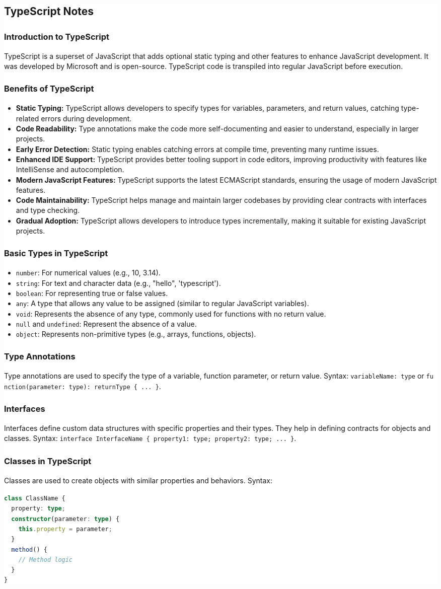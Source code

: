 ## TypeScript Notes

### Introduction to TypeScript

TypeScript is a superset of JavaScript that adds optional static typing and other features to enhance JavaScript development. It was developed by Microsoft and is open-source. TypeScript code is transpiled into regular JavaScript before execution.

### Benefits of TypeScript

- **Static Typing:** TypeScript allows developers to specify types for variables, parameters, and return values, catching type-related errors during development.
- **Code Readability:** Type annotations make the code more self-documenting and easier to understand, especially in larger projects.
- **Early Error Detection:** Static typing enables catching errors at compile time, preventing many runtime issues.
- **Enhanced IDE Support:** TypeScript provides better tooling support in code editors, improving productivity with features like IntelliSense and autocompletion.
- **Modern JavaScript Features:** TypeScript supports the latest ECMAScript standards, ensuring the usage of modern JavaScript features.
- **Code Maintainability:** TypeScript helps manage and maintain larger codebases by providing clear contracts with interfaces and type checking.
- **Gradual Adoption:** TypeScript allows developers to introduce types incrementally, making it suitable for existing JavaScript projects.

### Basic Types in TypeScript

- `number`: For numerical values (e.g., 10, 3.14).
- `string`: For text and character data (e.g., "hello", 'typescript').
- `boolean`: For representing true or false values.
- `any`: A type that allows any value to be assigned (similar to regular JavaScript variables).
- `void`: Represents the absence of any type, commonly used for functions with no return value.
- `null` and `undefined`: Represent the absence of a value.
- `object`: Represents non-primitive types (e.g., arrays, functions, objects).

### Type Annotations

Type annotations are used to specify the type of a variable, function parameter, or return value.
Syntax: `variableName: type` or `function(parameter: type): returnType { ... }`.

### Interfaces

Interfaces define custom data structures with specific properties and their types. They help in defining contracts for objects and classes.
Syntax: `interface InterfaceName { property1: type; property2: type; ... }`.

### Classes in TypeScript

Classes are used to create objects with similar properties and behaviors.
Syntax:

```typescript
class ClassName {
  property: type;
  constructor(parameter: type) {
    this.property = parameter;
  }
  method() {
    // Method logic
  }
}
```
